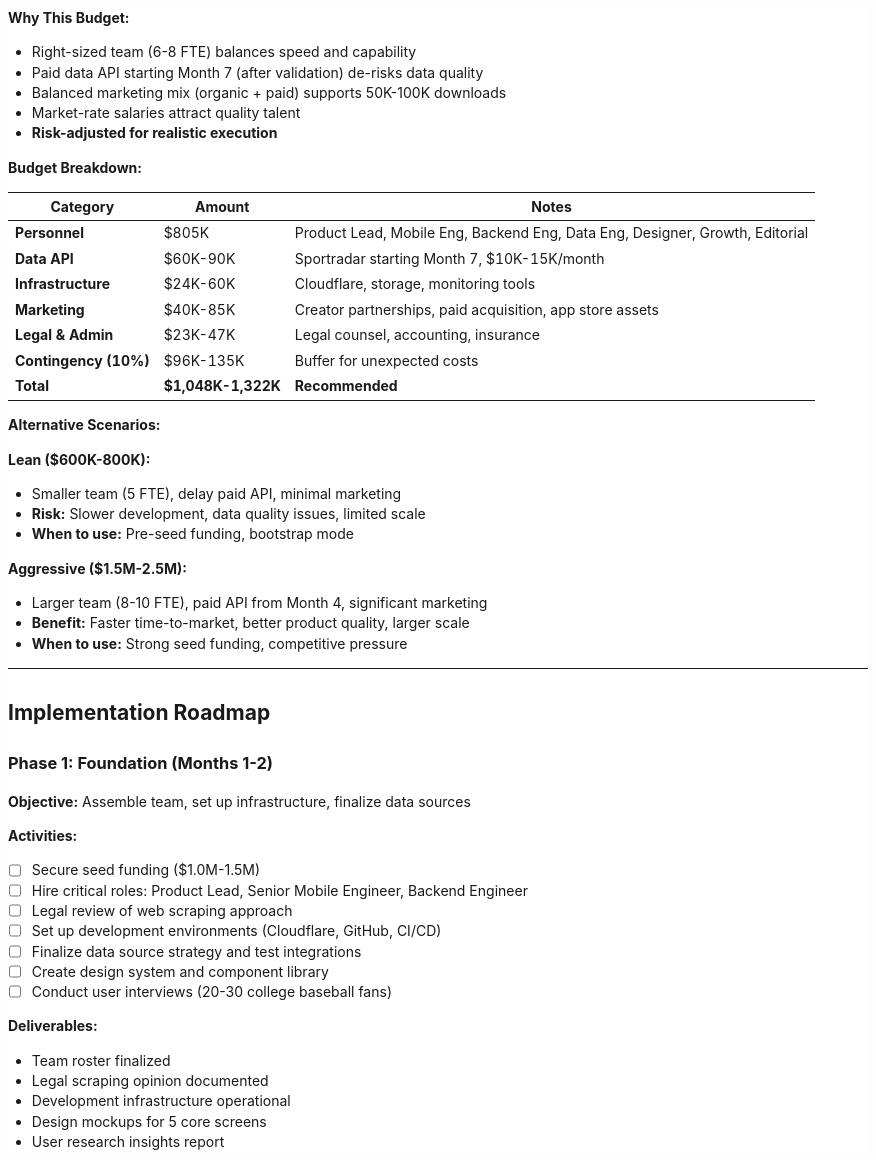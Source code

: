**Why This Budget:**
- Right-sized team (6-8 FTE) balances speed and capability
- Paid data API starting Month 7 (after validation) de-risks data quality
- Balanced marketing mix (organic + paid) supports 50K-100K downloads
- Market-rate salaries attract quality talent
- **Risk-adjusted for realistic execution**

**Budget Breakdown:**

| Category | Amount | Notes |
|----------|--------|-------|
| **Personnel** | $805K | Product Lead, Mobile Eng, Backend Eng, Data Eng, Designer, Growth, Editorial |
| **Data API** | $60K-90K | Sportradar starting Month 7, $10K-15K/month |
| **Infrastructure** | $24K-60K | Cloudflare, storage, monitoring tools |
| **Marketing** | $40K-85K | Creator partnerships, paid acquisition, app store assets |
| **Legal & Admin** | $23K-47K | Legal counsel, accounting, insurance |
| **Contingency (10%)** | $96K-135K | Buffer for unexpected costs |
| **Total** | **$1,048K-1,322K** | **Recommended** |

**Alternative Scenarios:**

**Lean ($600K-800K):**
- Smaller team (5 FTE), delay paid API, minimal marketing
- **Risk:** Slower development, data quality issues, limited scale
- **When to use:** Pre-seed funding, bootstrap mode

**Aggressive ($1.5M-2.5M):**
- Larger team (8-10 FTE), paid API from Month 4, significant marketing
- **Benefit:** Faster time-to-market, better product quality, larger scale
- **When to use:** Strong seed funding, competitive pressure

---

## Implementation Roadmap

### Phase 1: Foundation (Months 1-2)

**Objective:** Assemble team, set up infrastructure, finalize data sources

**Activities:**
- [ ] Secure seed funding ($1.0M-1.5M)
- [ ] Hire critical roles: Product Lead, Senior Mobile Engineer, Backend Engineer
- [ ] Legal review of web scraping approach
- [ ] Set up development environments (Cloudflare, GitHub, CI/CD)
- [ ] Finalize data source strategy and test integrations
- [ ] Create design system and component library
- [ ] Conduct user interviews (20-30 college baseball fans)

**Deliverables:**
- Team roster finalized
- Legal scraping opinion documented
- Development infrastructure operational
- Design mockups for 5 core screens
- User research insights report

